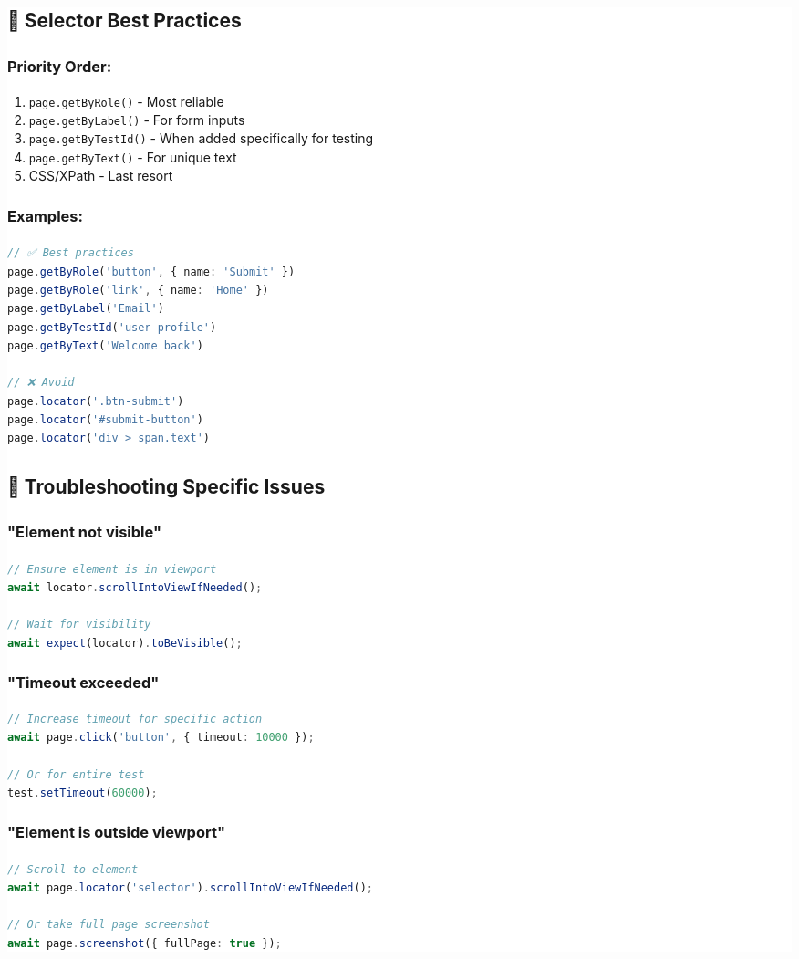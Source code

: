 ## 🎯 Selector Best Practices

### Priority Order:
1. `page.getByRole()` - Most reliable
2. `page.getByLabel()` - For form inputs
3. `page.getByTestId()` - When added specifically for testing
4. `page.getByText()` - For unique text
5. CSS/XPath - Last resort

### Examples:
```typescript
// ✅ Best practices
page.getByRole('button', { name: 'Submit' })
page.getByRole('link', { name: 'Home' })
page.getByLabel('Email')
page.getByTestId('user-profile')
page.getByText('Welcome back')

// ❌ Avoid
page.locator('.btn-submit')
page.locator('#submit-button')
page.locator('div > span.text')
```

## 🐛 Troubleshooting Specific Issues

### "Element not visible"
```typescript
// Ensure element is in viewport
await locator.scrollIntoViewIfNeeded();

// Wait for visibility
await expect(locator).toBeVisible();
```

### "Timeout exceeded"
```typescript
// Increase timeout for specific action
await page.click('button', { timeout: 10000 });

// Or for entire test
test.setTimeout(60000);
```

### "Element is outside viewport"
```typescript
// Scroll to element
await page.locator('selector').scrollIntoViewIfNeeded();

// Or take full page screenshot
await page.screenshot({ fullPage: true });
```
